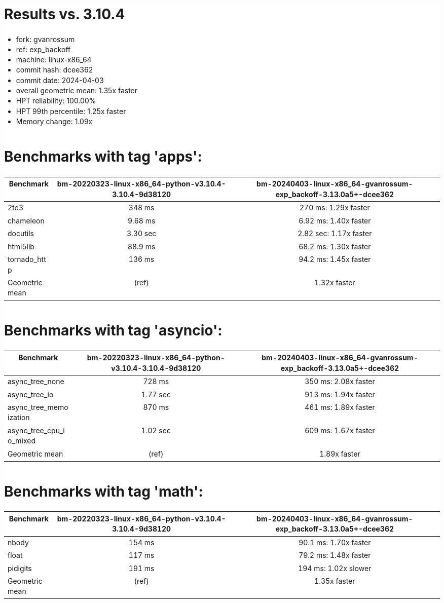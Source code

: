 # Results vs. 3.10.4

- fork: gvanrossum
- ref: exp_backoff
- machine: linux-x86_64
- commit hash: dcee362
- commit date: 2024-04-03
- overall geometric mean: 1.35x faster
- HPT reliability: 100.00%
- HPT 99th percentile: 1.25x faster
- Memory change: 1.09x

Benchmarks with tag 'apps':
===========================

| Benchmark      | bm-20220323-linux-x86_64-python-v3.10.4-3.10.4-9d38120 | bm-20240403-linux-x86_64-gvanrossum-exp_backoff-3.13.0a5+-dcee362 |
|----------------|:------------------------------------------------------:|:-----------------------------------------------------------------:|
| 2to3           | 348 ms                                                 | 270 ms: 1.29x faster                                              |
| chameleon      | 9.68 ms                                                | 6.92 ms: 1.40x faster                                             |
| docutils       | 3.30 sec                                               | 2.82 sec: 1.17x faster                                            |
| html5lib       | 88.9 ms                                                | 68.2 ms: 1.30x faster                                             |
| tornado_http   | 136 ms                                                 | 94.2 ms: 1.45x faster                                             |
| Geometric mean | (ref)                                                  | 1.32x faster                                                      |

Benchmarks with tag 'asyncio':
==============================

| Benchmark               | bm-20220323-linux-x86_64-python-v3.10.4-3.10.4-9d38120 | bm-20240403-linux-x86_64-gvanrossum-exp_backoff-3.13.0a5+-dcee362 |
|-------------------------|:------------------------------------------------------:|:-----------------------------------------------------------------:|
| async_tree_none         | 728 ms                                                 | 350 ms: 2.08x faster                                              |
| async_tree_io           | 1.77 sec                                               | 913 ms: 1.94x faster                                              |
| async_tree_memoization  | 870 ms                                                 | 461 ms: 1.89x faster                                              |
| async_tree_cpu_io_mixed | 1.02 sec                                               | 609 ms: 1.67x faster                                              |
| Geometric mean          | (ref)                                                  | 1.89x faster                                                      |

Benchmarks with tag 'math':
===========================

| Benchmark      | bm-20220323-linux-x86_64-python-v3.10.4-3.10.4-9d38120 | bm-20240403-linux-x86_64-gvanrossum-exp_backoff-3.13.0a5+-dcee362 |
|----------------|:------------------------------------------------------:|:-----------------------------------------------------------------:|
| nbody          | 154 ms                                                 | 90.1 ms: 1.70x faster                                             |
| float          | 117 ms                                                 | 79.2 ms: 1.48x faster                                             |
| pidigits       | 191 ms                                                 | 194 ms: 1.02x slower                                              |
| Geometric mean | (ref)                                                  | 1.35x faster                                                      |
